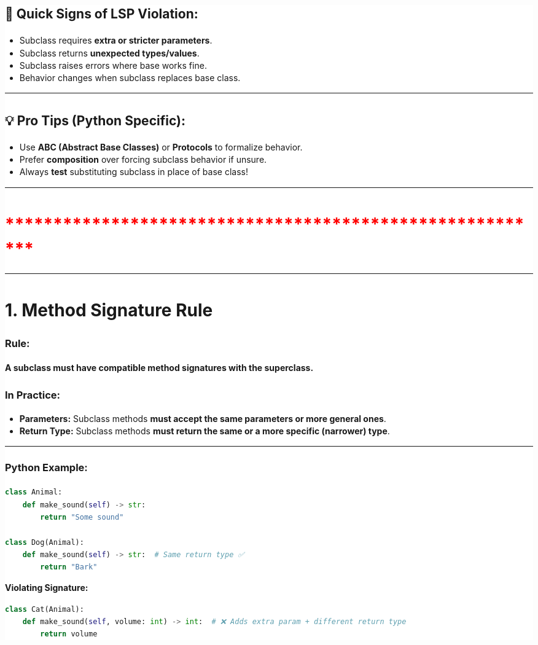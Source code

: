 
## 🚩 **Quick Signs of LSP Violation:**
- Subclass requires **extra or stricter parameters**.
- Subclass returns **unexpected types/values**.
- Subclass raises errors where base works fine.
- Behavior changes when subclass replaces base class.

---

## 💡 **Pro Tips (Python Specific):**
- Use **ABC (Abstract Base Classes)** or **Protocols** to formalize behavior.
- Prefer **composition** over forcing subclass behavior if unsure.
- Always **test** substituting subclass in place of base class!


---
# <span style="color:red;">*********************************************************</span>
---


# **1. Method Signature Rule**

### **Rule:**  
**A subclass must have compatible method signatures with the superclass.**

### **In Practice:**
- **Parameters:** Subclass methods **must accept the same parameters or more general ones**.
- **Return Type:** Subclass methods **must return the same or a more specific (narrower) type**.

---

### **Python Example:**

```python
class Animal:
    def make_sound(self) -> str:
        return "Some sound"

class Dog(Animal):
    def make_sound(self) -> str:  # Same return type ✅
        return "Bark"
```

**Violating Signature:**

```python
class Cat(Animal):
    def make_sound(self, volume: int) -> int:  # ❌ Adds extra param + different return type
        return volume
```
